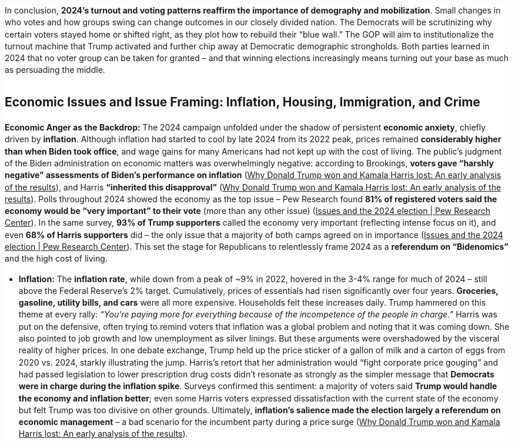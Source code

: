 In conclusion, **2024’s turnout and voting patterns reaffirm the importance of demography and mobilization**. Small changes in who votes and how groups swing can change outcomes in our closely divided nation. The Democrats will be scrutinizing why certain voters stayed home or shifted right, as they plot how to rebuild their “blue wall.” The GOP will aim to institutionalize the turnout machine that Trump activated and further chip away at Democratic demographic strongholds. Both parties learned in 2024 that no voter group can be taken for granted – and that winning elections increasingly means turning out your base as much as persuading the middle.

## Economic Issues and Issue Framing: Inflation, Housing, Immigration, and Crime

**Economic Anger as the Backdrop:** The 2024 campaign unfolded under the shadow of persistent **economic anxiety**, chiefly driven by **inflation**. Although inflation had started to cool by late 2024 from its 2022 peak, prices remained **considerably higher than when Biden took office**, and wage gains for many Americans had not kept up with the cost of living. The public’s judgment of the Biden administration on economic matters was overwhelmingly negative: according to Brookings, **voters gave “harshly negative” assessments of Biden’s performance on inflation** ([Why Donald Trump won and Kamala Harris lost: An early analysis of the results](https://www.brookings.edu/articles/why-donald-trump-won-and-kamala-harris-lost-an-early-analysis-of-the-results/#:~:text=,not%20increase%20from%20Biden%E2%80%99s%202020)), and Harris **“inherited this disapproval”** ([Why Donald Trump won and Kamala Harris lost: An early analysis of the results](https://www.brookings.edu/articles/why-donald-trump-won-and-kamala-harris-lost-an-early-analysis-of-the-results/#:~:text=,not%20increase%20from%20Biden%E2%80%99s%202020)). Polls throughout 2024 showed the economy as the top issue – Pew Research found **81% of registered voters said the economy would be “very important” to their vote** (more than any other issue) ([Issues and the 2024 election | Pew Research Center](https://www.pewresearch.org/politics/2024/09/09/issues-and-the-2024-election/#:~:text=As%20concerns%20around%20the%20state,in%20the%202024%20presidential%20election)). In the same survey, **93% of Trump supporters** called the economy very important (reflecting intense focus on it), and even **68% of Harris supporters** did – the only issue that a majority of both camps agreed on in importance ([Issues and the 2024 election | Pew Research Center](https://www.pewresearch.org/politics/2024/09/09/issues-and-the-2024-election/#:~:text=comes%20to%20the%20issues)). This set the stage for Republicans to relentlessly frame 2024 as a **referendum on “Bidenomics”** and the high cost of living.

- **Inflation:** The **inflation rate**, while down from a peak of ~9% in 2022, hovered in the 3-4% range for much of 2024 – still above the Federal Reserve’s 2% target. Cumulatively, prices of essentials had risen significantly over four years. **Groceries, gasoline, utility bills, and cars** were all more expensive. Households felt these increases daily. Trump hammered on this theme at every rally: *“You’re paying more for everything because of the incompetence of the people in charge.”* Harris was put on the defensive, often trying to remind voters that inflation was a global problem and noting that it was coming down. She also pointed to job growth and low unemployment as silver linings. But these arguments were overshadowed by the visceral reality of higher prices. In one debate exchange, Trump held up the price sticker of a gallon of milk and a carton of eggs from 2020 vs. 2024, starkly illustrating the jump. Harris’s retort that her administration would “fight corporate price gouging” and had passed legislation to lower prescription drug costs didn’t resonate as strongly as the simpler message that **Democrats were in charge during the inflation spike**. Surveys confirmed this sentiment: a majority of voters said **Trump would handle the economy and inflation better**; even some Harris voters expressed dissatisfaction with the current state of the economy but felt Trump was too divisive on other grounds. Ultimately, **inflation’s salience made the election largely a referendum on economic management** – a bad scenario for the incumbent party during a price surge ([Why Donald Trump won and Kamala Harris lost: An early analysis of the results](https://www.brookings.edu/articles/why-donald-trump-won-and-kamala-harris-lost-an-early-analysis-of-the-results/#:~:text=,not%20increase%20from%20Biden%E2%80%99s%202020)).
